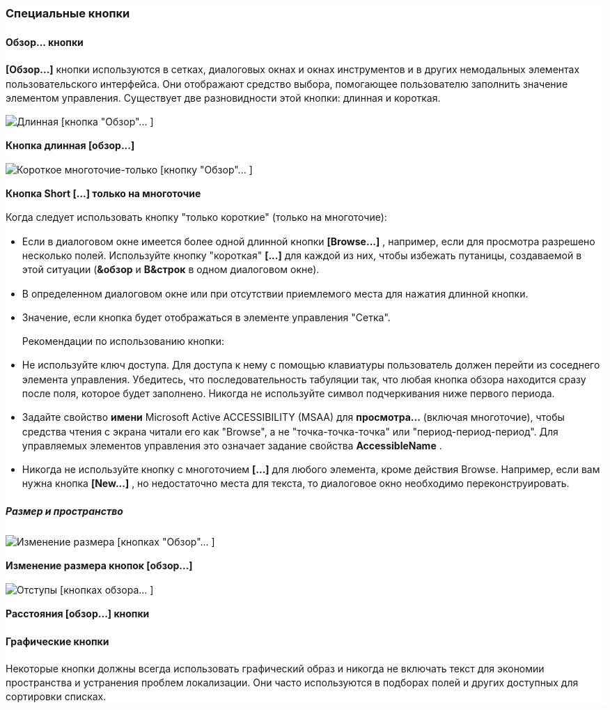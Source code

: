 ### <a name="special-buttons"></a>Специальные кнопки

#### <a name="browse-buttons"></a>Обзор... кнопки
 **[Обзор...]** кнопки используются в сетках, диалоговых окнах и окнах инструментов и в других немодальных элементах пользовательского интерфейса. Они отображают средство выбора, помогающее пользователю заполнить значение элементом управления. Существует две разновидности этой кнопки: длинная и короткая.

 ![Длинная &#91;кнопка "Обзор"... &#93;](../../extensibility/ux-guidelines/media/070703-04-browselong.gif "070703 — 04_BrowseLong")

 **Кнопка длинная [обзор...]**

 ![Короткое многоточие&#45;только &#91;кнопку "Обзор"... &#93;](../../extensibility/ux-guidelines/media/070703-05-browseshort.gif "070703 — 05_BrowseShort")

 **Кнопка Short [...] только на многоточие**

 Когда следует использовать кнопку "только короткие" (только на многоточие):

- Если в диалоговом окне имеется более одной длинной кнопки **[Browse...]** , например, если для просмотра разрешено несколько полей. Используйте кнопку "короткая" **[...]** для каждой из них, чтобы избежать путаницы, создаваемой в этой ситуации (**&обзор** и **B&строк** в одном диалоговом окне).

- В определенном диалоговом окне или при отсутствии приемлемого места для нажатия длинной кнопки.

- Значение, если кнопка будет отображаться в элементе управления "Сетка".

  Рекомендации по использованию кнопки:

- Не используйте ключ доступа. Для доступа к нему с помощью клавиатуры пользователь должен перейти из соседнего элемента управления. Убедитесь, что последовательность табуляции так, что любая кнопка обзора находится сразу после поля, которое будет заполнено. Никогда не используйте символ подчеркивания ниже первого периода.

- Задайте свойство **имени** Microsoft Active ACCESSIBILITY (MSAA) для **просмотра...** (включая многоточие), чтобы средства чтения с экрана читали его как "Browse", а не "точка-точка-точка" или "период-период-период". Для управляемых элементов управления это означает задание свойства **AccessibleName** .

- Никогда не используйте кнопку с многоточием **[...]** для любого элемента, кроме действия Browse. Например, если вам нужна кнопка **[New...]** , но недостаточно места для текста, то диалоговое окно необходимо переконструировать.

##### <a name="sizing-and-spacing"></a>Размер и пространство
 ![Изменение размера &#91;кнопках "Обзор"... &#93;](../../extensibility/ux-guidelines/media/070703-06-browsesizing.png "070703 — 06_BrowseSizing")

 **Изменение размера кнопок [обзор...]**

 ![Отступы &#91;кнопках обзора... &#93;](../../extensibility/ux-guidelines/media/070703-07-browsespacing.png "070703 — 07_BrowseSpacing")

 **Расстояния [обзор...] кнопки**

#### <a name="graphical-buttons"></a>Графические кнопки
 Некоторые кнопки должны всегда использовать графический образ и никогда не включать текст для экономии пространства и устранения проблем локализации. Они часто используются в подборах полей и других доступных для сортировки списках.
